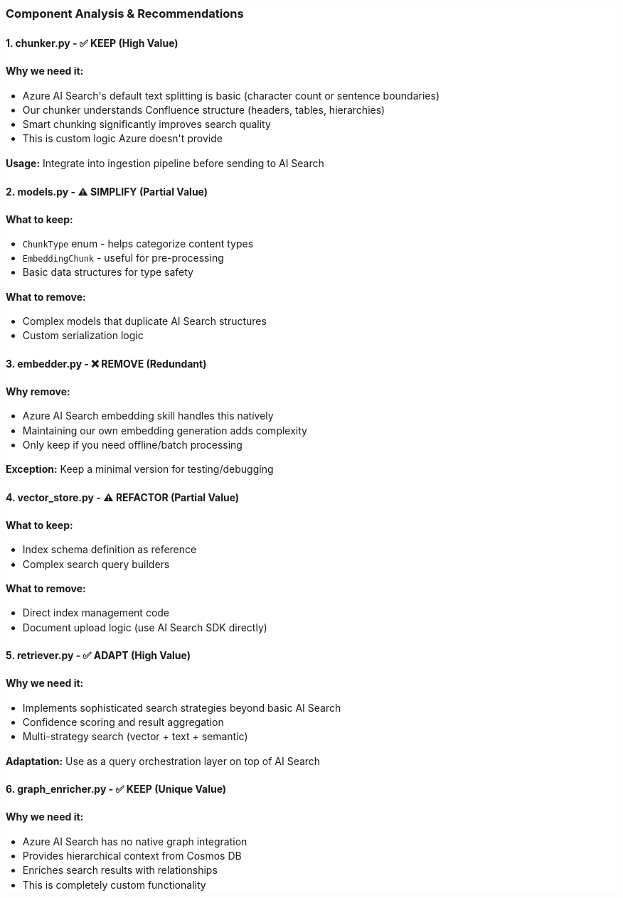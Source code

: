 ### Component Analysis & Recommendations

#### 1. **chunker.py** - ✅ KEEP (High Value)
**Why we need it:**
- Azure AI Search's default text splitting is basic (character count or sentence boundaries)
- Our chunker understands Confluence structure (headers, tables, hierarchies)
- Smart chunking significantly improves search quality
- This is custom logic Azure doesn't provide

**Usage:** Integrate into ingestion pipeline before sending to AI Search

#### 2. **models.py** - ⚠️ SIMPLIFY (Partial Value)
**What to keep:**
- `ChunkType` enum - helps categorize content types
- `EmbeddingChunk` - useful for pre-processing
- Basic data structures for type safety

**What to remove:**
- Complex models that duplicate AI Search structures
- Custom serialization logic

#### 3. **embedder.py** - ❌ REMOVE (Redundant)
**Why remove:**
- Azure AI Search embedding skill handles this natively
- Maintaining our own embedding generation adds complexity
- Only keep if you need offline/batch processing

**Exception:** Keep a minimal version for testing/debugging

#### 4. **vector_store.py** - ⚠️ REFACTOR (Partial Value)
**What to keep:**
- Index schema definition as reference
- Complex search query builders

**What to remove:**
- Direct index management code
- Document upload logic (use AI Search SDK directly)

#### 5. **retriever.py** - ✅ ADAPT (High Value)
**Why we need it:**
- Implements sophisticated search strategies beyond basic AI Search
- Confidence scoring and result aggregation
- Multi-strategy search (vector + text + semantic)

**Adaptation:** Use as a query orchestration layer on top of AI Search

#### 6. **graph_enricher.py** - ✅ KEEP (Unique Value)
**Why we need it:**
- Azure AI Search has no native graph integration
- Provides hierarchical context from Cosmos DB
- Enriches search results with relationships
- This is completely custom functionality
